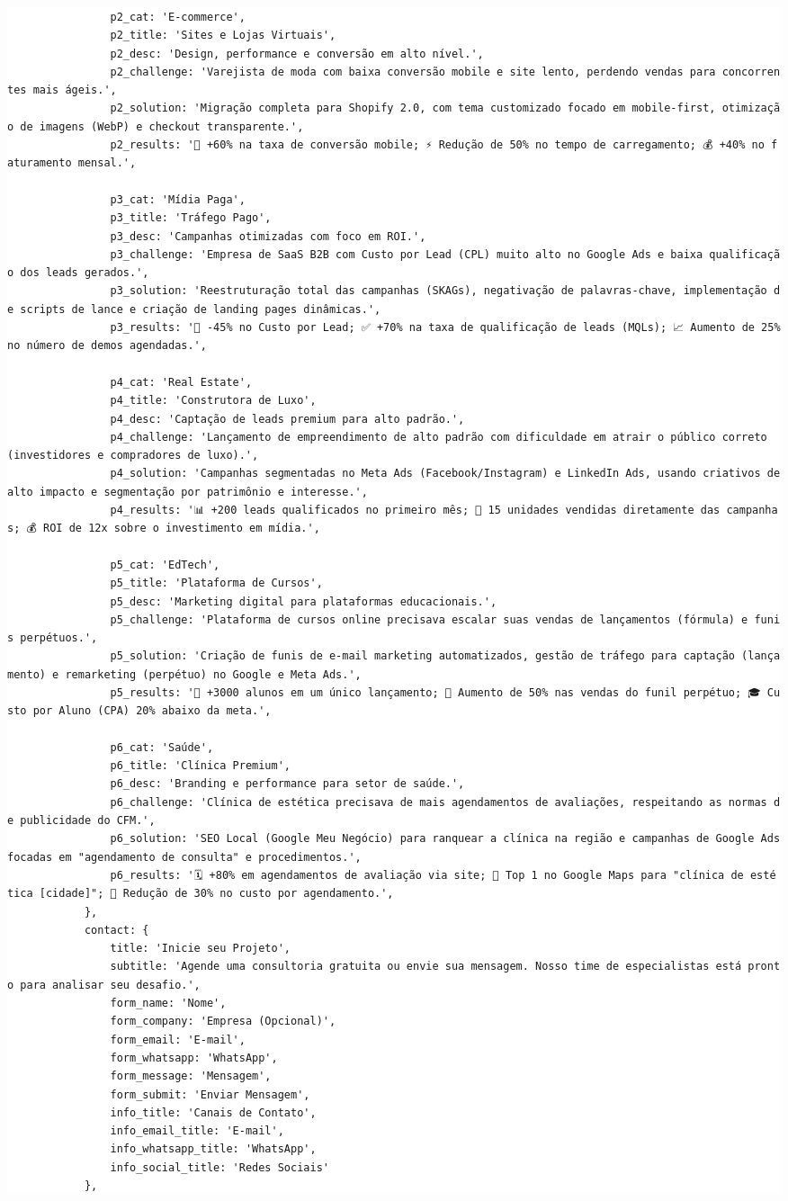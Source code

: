                     p2_cat: 'E-commerce',
                    p2_title: 'Sites e Lojas Virtuais',
                    p2_desc: 'Design, performance e conversão em alto nível.',
                    p2_challenge: 'Varejista de moda com baixa conversão mobile e site lento, perdendo vendas para concorrentes mais ágeis.',
                    p2_solution: 'Migração completa para Shopify 2.0, com tema customizado focado em mobile-first, otimização de imagens (WebP) e checkout transparente.',
                    p2_results: '🛒 +60% na taxa de conversão mobile; ⚡ Redução de 50% no tempo de carregamento; 💰 +40% no faturamento mensal.',

                    p3_cat: 'Mídia Paga',
                    p3_title: 'Tráfego Pago',
                    p3_desc: 'Campanhas otimizadas com foco em ROI.',
                    p3_challenge: 'Empresa de SaaS B2B com Custo por Lead (CPL) muito alto no Google Ads e baixa qualificação dos leads gerados.',
                    p3_solution: 'Reestruturação total das campanhas (SKAGs), negativação de palavras-chave, implementação de scripts de lance e criação de landing pages dinâmicas.',
                    p3_results: '💸 -45% no Custo por Lead; ✅ +70% na taxa de qualificação de leads (MQLs); 📈 Aumento de 25% no número de demos agendadas.',

                    p4_cat: 'Real Estate',
                    p4_title: 'Construtora de Luxo',
                    p4_desc: 'Captação de leads premium para alto padrão.',
                    p4_challenge: 'Lançamento de empreendimento de alto padrão com dificuldade em atrair o público correto (investidores e compradores de luxo).',
                    p4_solution: 'Campanhas segmentadas no Meta Ads (Facebook/Instagram) e LinkedIn Ads, usando criativos de alto impacto e segmentação por patrimônio e interesse.',
                    p4_results: '📊 +200 leads qualificados no primeiro mês; 🤝 15 unidades vendidas diretamente das campanhas; 💰 ROI de 12x sobre o investimento em mídia.',
                    
                    p5_cat: 'EdTech',
                    p5_title: 'Plataforma de Cursos',
                    p5_desc: 'Marketing digital para plataformas educacionais.',
                    p5_challenge: 'Plataforma de cursos online precisava escalar suas vendas de lançamentos (fórmula) e funis perpétuos.',
                    p5_solution: 'Criação de funis de e-mail marketing automatizados, gestão de tráfego para captação (lançamento) e remarketing (perpétuo) no Google e Meta Ads.',
                    p5_results: '🚀 +3000 alunos em um único lançamento; 🔄 Aumento de 50% nas vendas do funil perpétuo; 🎓 Custo por Aluno (CPA) 20% abaixo da meta.',

                    p6_cat: 'Saúde',
                    p6_title: 'Clínica Premium',
                    p6_desc: 'Branding e performance para setor de saúde.',
                    p6_challenge: 'Clínica de estética precisava de mais agendamentos de avaliações, respeitando as normas de publicidade do CFM.',
                    p6_solution: 'SEO Local (Google Meu Negócio) para ranquear a clínica na região e campanhas de Google Ads focadas em "agendamento de consulta" e procedimentos.',
                    p6_results: '🗓️ +80% em agendamentos de avaliação via site; 📍 Top 1 no Google Maps para "clínica de estética [cidade]"; 📱 Redução de 30% no custo por agendamento.',
                },
                contact: {
                    title: 'Inicie seu Projeto',
                    subtitle: 'Agende uma consultoria gratuita ou envie sua mensagem. Nosso time de especialistas está pronto para analisar seu desafio.',
                    form_name: 'Nome',
                    form_company: 'Empresa (Opcional)',
                    form_email: 'E-mail',
                    form_whatsapp: 'WhatsApp',
                    form_message: 'Mensagem',
                    form_submit: 'Enviar Mensagem',
                    info_title: 'Canais de Contato',
                    info_email_title: 'E-mail',
                    info_whatsapp_title: 'WhatsApp',
                    info_social_title: 'Redes Sociais'
                },